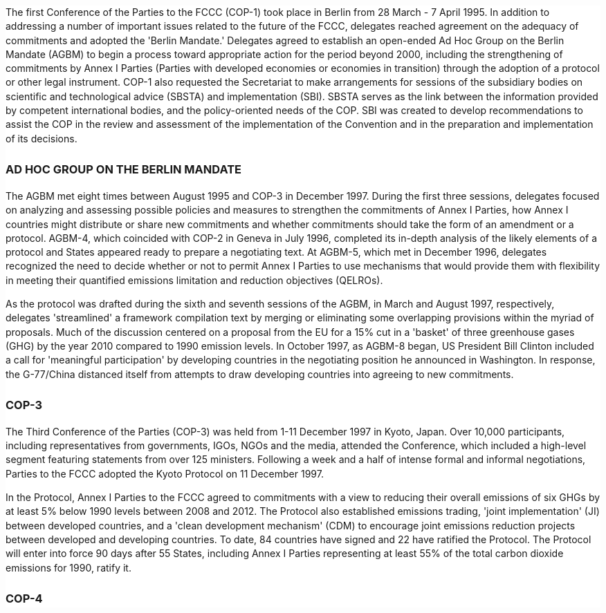 The first Conference of the Parties to the FCCC (COP-1) took place in  Berlin from 28 March - 7 April 1995. In addition to addressing a number of  important issues related to the future of the FCCC, delegates reached agreement  on the adequacy of commitments and adopted the 'Berlin Mandate.' Delegates  agreed to establish an open-ended Ad Hoc Group on the Berlin Mandate (AGBM) to  begin a process toward appropriate action for the period beyond 2000, including  the strengthening of commitments by Annex I Parties (Parties with developed  economies or economies in transition) through the adoption of a protocol or  other legal instrument. COP-1 also requested the Secretariat to make  arrangements for sessions of the subsidiary bodies on scientific and  technological advice (SBSTA) and implementation (SBI). SBSTA serves as the link  between the information provided by competent international bodies, and the  policy-oriented needs of the COP. SBI was created to develop recommendations to  assist the COP in the review and assessment of the implementation of the  Convention and in the preparation and implementation of its decisions.

### AD HOC GROUP ON THE BERLIN MANDATE

The AGBM met eight times between August 1995  and COP-3 in December 1997. During the first three sessions, delegates focused  on analyzing and assessing possible policies and measures to strengthen the  commitments of Annex I Parties, how Annex I countries might distribute or share  new commitments and whether commitments should take the form of an amendment or  a protocol. AGBM-4, which coincided with COP-2 in Geneva in July 1996, completed  its in-depth analysis of the likely elements of a protocol and States appeared  ready to prepare a negotiating text. At AGBM-5, which met in December 1996,  delegates recognized the need to decide whether or not to permit Annex I Parties  to use mechanisms that would provide them with flexibility in meeting their  quantified emissions limitation and reduction objectives (QELROs).

As the protocol was drafted during the sixth and seventh sessions of the AGBM,  in March and August 1997, respectively, delegates 'streamlined' a framework  compilation text by merging or eliminating some overlapping provisions within  the myriad of proposals. Much of the discussion centered on a proposal from the  EU for a 15% cut in a 'basket' of three greenhouse gases (GHG) by the year 2010  compared to 1990 emission levels. In October 1997, as AGBM-8 began, US President  Bill Clinton included a call for 'meaningful participation' by developing  countries in the negotiating position he announced in Washington. In response,  the G-77/China distanced itself from attempts to draw developing countries into  agreeing to new commitments.

### COP-3

The Third Conference of the Parties (COP-3) was held from 1-11 December  1997 in Kyoto, Japan. Over 10,000 participants, including representatives from  governments, IGOs, NGOs and the media, attended the Conference, which included a  high-level segment featuring statements from over 125 ministers. Following a  week and a half of intense formal and informal negotiations, Parties to the FCCC  adopted the Kyoto Protocol on 11 December 1997.

In the Protocol, Annex I Parties to the FCCC agreed to commitments with a view  to reducing their overall emissions of six GHGs by at least 5% below 1990 levels  between 2008 and 2012. The Protocol also established emissions trading, 'joint  implementation' (JI) between developed countries, and a 'clean development  mechanism' (CDM) to encourage joint emissions reduction projects between  developed and developing countries. To date, 84 countries have signed and 22  have ratified the Protocol. The Protocol will enter into force 90 days after 55  States, including Annex I Parties representing at least 55% of the total carbon  dioxide emissions for 1990, ratify it.

### COP-4
